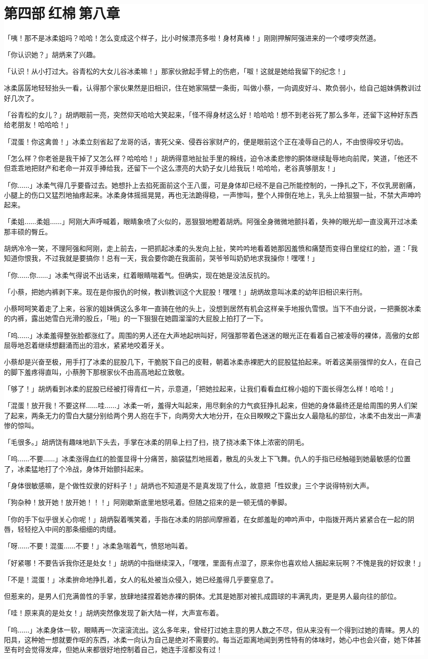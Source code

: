 # 第四部 红棉 第八章

「咦！那不是冰柔姐吗？哈哈！怎么变成这个样子，比小时候漂亮多啦！身材真棒！」刚刚押解阿强进来的一个喽啰突然道。

「你认识她？」胡炳来了兴趣。

「认识！从小打过大。谷青松的大女儿谷冰柔嘛！」那家伙掀起手臂上的伤疤，「呶！这就是她给我留下的纪念！」

冰柔孱孱地轻轻抬头一看，认得那个家伙果然是旧相识，住在她家隔壁一条街，叫做小蔡，一向调皮好斗、欺负弱小，给自己姐妹俩教训过好几次了。

「谷青松的女儿？」胡炳眼前一亮，突然仰天哈哈大笑起来，「怪不得身材这么好！哈哈哈！想不到老谷死了那么多年，还留下这种好东西给老朋友！哈哈哈！」

「混蛋！你这禽兽！」冰柔立刻省起了龙哥的话，害死父亲、侵吞谷家财产的，便是眼前这个正在凌辱自己的人，不由恨得咬牙切齿。

「怎么样？你老爸是我干掉了又怎么样？哈哈哈！」胡炳得意地扯扯手里的棉线，迫令冰柔悲惨的胴体继续耻辱地向前爬，笑道，「他还不但乖乖地把财产和老命一并双手捧给我，还留下一个这么漂亮的大奶子女儿给我玩！哈哈哈，老谷真够朋友！」

「你……」冰柔气得几乎要昏过去。她想扑上去掐死面前这个王八蛋，可是身体却已经不是自己所能控制的，一挣扎之下，不仅乳房剧痛，小腿上的伤口又猛烈地抽疼起来。冰柔身体摇摇晃晃，再也无法跪得稳，一声惨叫，整个人摔倒在地上，乳头上给狠狠一扯，不禁大声呻吟起来。

「柔姐……柔姐……」阿刚大声呼喊着，眼睛象喷了火似的，恶狠狠地瞪着胡炳。阿强全身微微地颤抖着，失神的眼光却一直没离开过冰柔那丰硕的臀丘。

胡炳冷冷一笑，不理阿强和阿刚，走上前去，一把抓起冰柔的头发向上扯，笑吟吟地看着她那因羞愤和痛楚而变得白里绽红的脸，道：「我知道你恨我，不过我就是要搞你！总有一天，我会要你跪在我面前，哭爷爷叫奶奶地求我操你！嘿嘿！」

「你……你……」冰柔气得说不出话来，红着眼睛喘着气。但确实，现在她是没法反抗的。

「小蔡，把她内裤剥下来。现在是你报仇的时候，教训教训这个大屁股！嘿嘿！」胡炳故意叫冰柔的幼年旧相识来行刑。

小蔡呵呵笑着走了上来，谷家的姐妹俩这么多年一直骑在他的头上，没想到居然有机会这样亲手地报仇雪恨。当下不由分说，一把撕脱冰柔的内裤，露出她雪白光滑的股丘，「啪」的一下狠狠在她圆溜溜的大屁股上拍打了一下。

「呜……」冰柔羞得整张脸都涨红了。周围的男人还在大声地起哄叫好，阿强那带着色迷迷的眼光正在看着自己被凌辱的裸体，高傲的女郎屈辱地忍着继续想翻涌而出的泪水，紧紧地咬着牙关。

小蔡却是兴奋至极，用手打了冰柔的屁股几下，干脆脱下自己的皮鞋，朝着冰柔赤裸肥大的屁股猛拍起来。听着这美丽强悍的女人，在自己的脚下羞疼得直叫，小蔡胯下那根家伙不由高高地起立致敬。

「够了！」胡炳看到冰柔的屁股已经被打得青红一片，示意道，「把她拉起来，让我们看看血红棉小姐的下面长得怎么样！哈哈！」

「混蛋！放开我！不要这样……哇……」冰柔一听，羞得大叫起来，用尽剩余的力气疯狂挣扎起来，但她的身体最终还是给周围的男人们架了起来，两条无力的雪白大腿分别给两个男人抱在手下，向两旁大大地分开，在众目睽睽之下露出女人最隐私的部位，冰柔不由发出一声凄惨的惊叫。

「毛很多。」胡炳饶有趣味地趴下头去，手掌在冰柔的阴阜上扫了扫，挠了挠冰柔下体上浓密的阴毛。

「呜……不要……」冰柔涨得血红的脸蛋显得十分痛苦，脑袋猛烈地摇着，散乱的头发上下飞舞。仇人的手指已经触碰到她最敏感的位置了，冰柔猛地打了个冷战，身体开始颤抖起来。

「身体很敏感嘛，是个做性奴隶的好料子！」胡炳也不知道是不是真发现了什么，故意把「性奴隶」三个字说得特别大声。

「狗杂种！放开她！放开她！！！」阿刚歇斯底里地怒吼着。但随之招来的是一顿无情的拳脚。

「你的手下似乎很关心你呢！」胡炳裂着嘴笑着，手指在冰柔的阴部间摩擦着，在女郎羞耻的呻吟声中，中指拨开两片紧紧合在一起的阴唇，轻轻挖入中间的那条细细的肉缝。

「呀……不要！混蛋……不要！」冰柔急喘着气，愤怒地叫着。

「好紧哪！不要告诉我你还是处女！」胡炳的中指继续深入，「嘿嘿，里面有点湿了，原来你也喜欢给人捆起来玩啊？不愧是我的好奴隶！」

「不是！混蛋！」冰柔拚命地挣扎着，女人的私处被当众侵入，她已经羞得几乎要窒息了。

但惹来的，是男人们充满兽性的手掌，放肆地揉捏着她赤裸的胴体。尤其是她那对被扎成圆球的丰满乳肉，更是男人最向往的部位。

「哇！原来真的是处女！」胡炳突然像发现了新大陆一样，大声宣布着。

「呜……」冰柔身体一软，眼睛再一次滚滚流出。这么多年来，曾经打过她主意的男人数之不尽，但从来没有一个得到过她的青睐。男人的阳具，这种她一想就要作呕的东西，冰柔一向认为自己是绝对不需要的。每当近距离地闻到男性特有的体味时，她心中也会兴奋，她下体甚至有时会觉得发痒，但她从来都很好地控制着自己，她连手淫都没有过！
